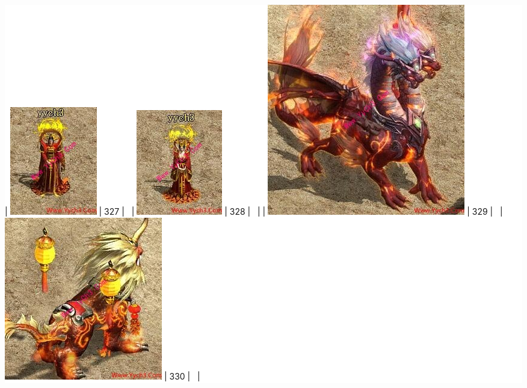 | ![](npc/327.jpg)               | 327      |          | ![](npc/328.jpg)           | 328       |           |
| ![](npc/329.jpg)               | 329      |          | ![](npc/330.jpg)           | 330       |           |